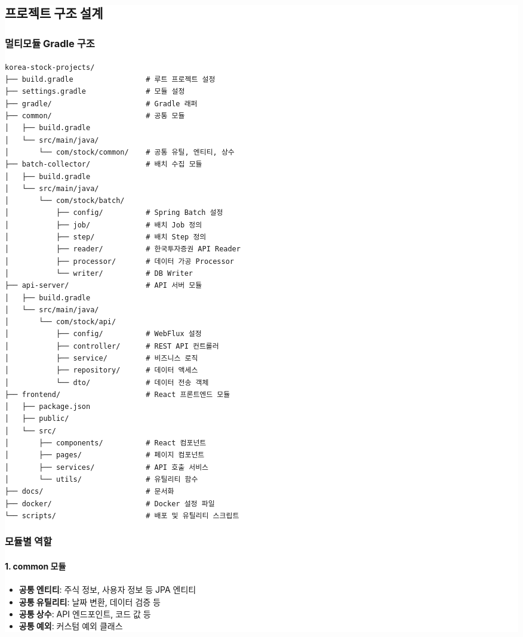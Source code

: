 ## 프로젝트 구조 설계

### 멀티모듈 Gradle 구조
```
korea-stock-projects/
├── build.gradle                 # 루트 프로젝트 설정
├── settings.gradle              # 모듈 설정
├── gradle/                      # Gradle 래퍼
├── common/                      # 공통 모듈
│   ├── build.gradle
│   └── src/main/java/
│       └── com/stock/common/    # 공통 유틸, 엔티티, 상수
├── batch-collector/             # 배치 수집 모듈
│   ├── build.gradle
│   └── src/main/java/
│       └── com/stock/batch/
│           ├── config/          # Spring Batch 설정
│           ├── job/             # 배치 Job 정의
│           ├── step/            # 배치 Step 정의
│           ├── reader/          # 한국투자증권 API Reader
│           ├── processor/       # 데이터 가공 Processor
│           └── writer/          # DB Writer
├── api-server/                  # API 서버 모듈
│   ├── build.gradle
│   └── src/main/java/
│       └── com/stock/api/
│           ├── config/          # WebFlux 설정
│           ├── controller/      # REST API 컨트롤러
│           ├── service/         # 비즈니스 로직
│           ├── repository/      # 데이터 액세스
│           └── dto/             # 데이터 전송 객체
├── frontend/                    # React 프론트엔드 모듈
│   ├── package.json
│   ├── public/
│   └── src/
│       ├── components/          # React 컴포넌트
│       ├── pages/               # 페이지 컴포넌트
│       ├── services/            # API 호출 서비스
│       └── utils/               # 유틸리티 함수
├── docs/                        # 문서화
├── docker/                      # Docker 설정 파일
└── scripts/                     # 배포 및 유틸리티 스크립트
```

### 모듈별 역할

#### 1. common 모듈
- **공통 엔티티**: 주식 정보, 사용자 정보 등 JPA 엔티티
- **공통 유틸리티**: 날짜 변환, 데이터 검증 등
- **공통 상수**: API 엔드포인트, 코드 값 등
- **공통 예외**: 커스텀 예외 클래스
